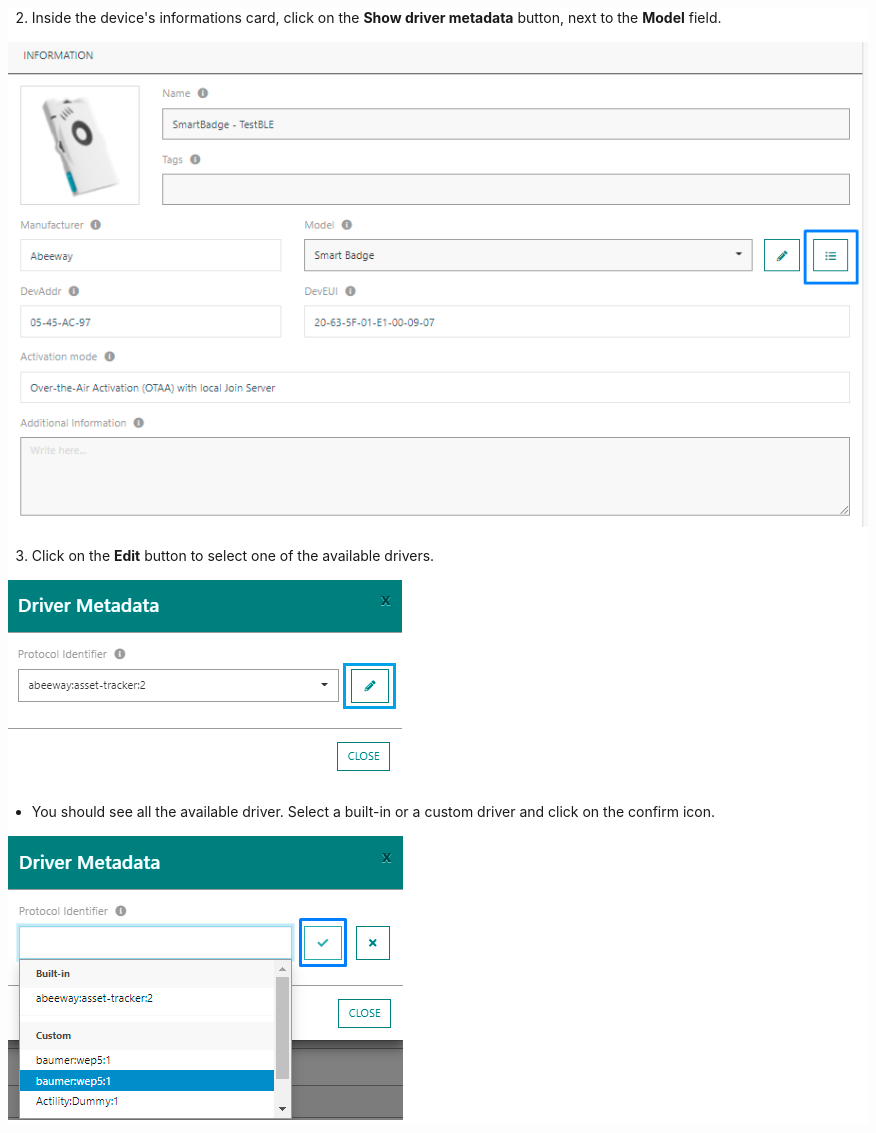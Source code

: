2. Inside the device's informations card, click on the **Show driver metadata** button, next to the **Model** field.

![img](./images/show_driver_metadata.png)

3. Click on the **Edit** button to select one of the available drivers.

![img](./images/driver_edit.png)

* You should see all the available driver. Select a built-in or a custom driver and click on the confirm icon.

![img](./images/select_driver.png)
